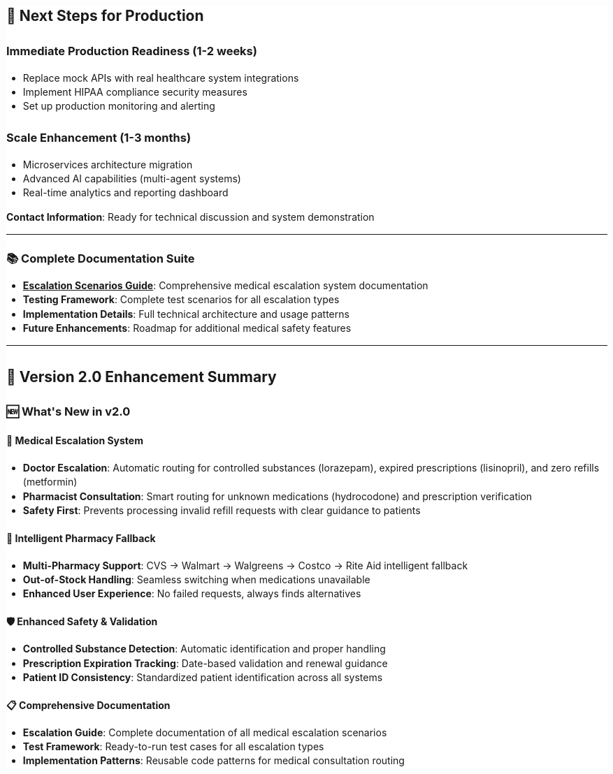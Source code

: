 
## 🤝 Next Steps for Production

### **Immediate Production Readiness** (1-2 weeks)
- Replace mock APIs with real healthcare system integrations
- Implement HIPAA compliance security measures
- Set up production monitoring and alerting

### **Scale Enhancement** (1-3 months)  
- Microservices architecture migration
- Advanced AI capabilities (multi-agent systems)
- Real-time analytics and reporting dashboard

**Contact Information**: Ready for technical discussion and system demonstration

---

### 📚 **Complete Documentation Suite**
- **[Escalation Scenarios Guide](docs/escalation_scenarios_guide.md)**: Comprehensive medical escalation system documentation
- **Testing Framework**: Complete test scenarios for all escalation types
- **Implementation Details**: Full technical architecture and usage patterns
- **Future Enhancements**: Roadmap for additional medical safety features

---

## 🔄 **Version 2.0 Enhancement Summary**

### 🆕 **What's New in v2.0**

#### 🔴 **Medical Escalation System**
- **Doctor Escalation**: Automatic routing for controlled substances (lorazepam), expired prescriptions (lisinopril), and zero refills (metformin)
- **Pharmacist Consultation**: Smart routing for unknown medications (hydrocodone) and prescription verification
- **Safety First**: Prevents processing invalid refill requests with clear guidance to patients

#### 🏥 **Intelligent Pharmacy Fallback**
- **Multi-Pharmacy Support**: CVS → Walmart → Walgreens → Costco → Rite Aid intelligent fallback
- **Out-of-Stock Handling**: Seamless switching when medications unavailable
- **Enhanced User Experience**: No failed requests, always finds alternatives

#### 🛡️ **Enhanced Safety & Validation**
- **Controlled Substance Detection**: Automatic identification and proper handling
- **Prescription Expiration Tracking**: Date-based validation and renewal guidance
- **Patient ID Consistency**: Standardized patient identification across all systems

#### 📋 **Comprehensive Documentation**
- **Escalation Guide**: Complete documentation of all medical escalation scenarios
- **Test Framework**: Ready-to-run test cases for all escalation types
- **Implementation Patterns**: Reusable code patterns for medical consultation routing
